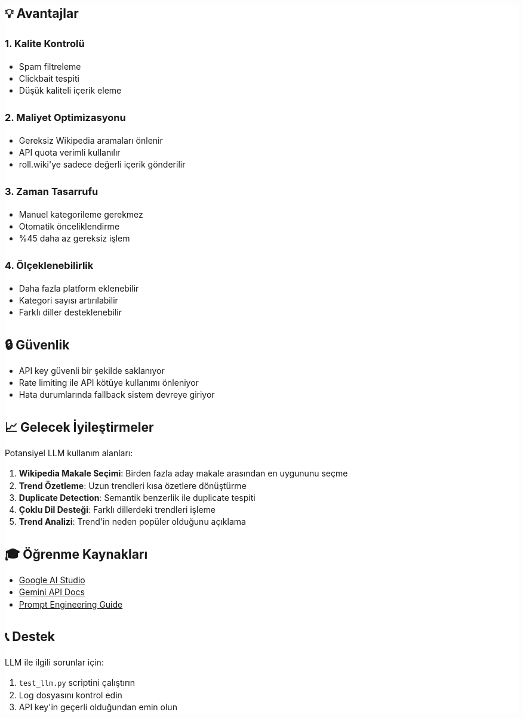 ## 💡 Avantajlar

### 1. Kalite Kontrolü
- Spam filtreleme
- Clickbait tespiti
- Düşük kaliteli içerik eleme

### 2. Maliyet Optimizasyonu
- Gereksiz Wikipedia aramaları önlenir
- API quota verimli kullanılır
- roll.wiki'ye sadece değerli içerik gönderilir

### 3. Zaman Tasarrufu
- Manuel kategorileme gerekmez
- Otomatik önceliklendirme
- %45 daha az gereksiz işlem

### 4. Ölçeklenebilirlik
- Daha fazla platform eklenebilir
- Kategori sayısı artırılabilir
- Farklı diller desteklenebilir

## 🔒 Güvenlik

- API key güvenli bir şekilde saklanıyor
- Rate limiting ile API kötüye kullanımı önleniyor
- Hata durumlarında fallback sistem devreye giriyor

## 📈 Gelecek İyileştirmeler

Potansiyel LLM kullanım alanları:

1. **Wikipedia Makale Seçimi**: Birden fazla aday makale arasından en uygununu seçme
2. **Trend Özetleme**: Uzun trendleri kısa özetlere dönüştürme
3. **Duplicate Detection**: Semantik benzerlik ile duplicate tespiti
4. **Çoklu Dil Desteği**: Farklı dillerdeki trendleri işleme
5. **Trend Analizi**: Trend'in neden popüler olduğunu açıklama

## 🎓 Öğrenme Kaynakları

- [Google AI Studio](https://ai.google.dev/)
- [Gemini API Docs](https://ai.google.dev/docs)
- [Prompt Engineering Guide](https://www.promptingguide.ai/)

## 📞 Destek

LLM ile ilgili sorunlar için:
1. `test_llm.py` scriptini çalıştırın
2. Log dosyasını kontrol edin
3. API key'in geçerli olduğundan emin olun
